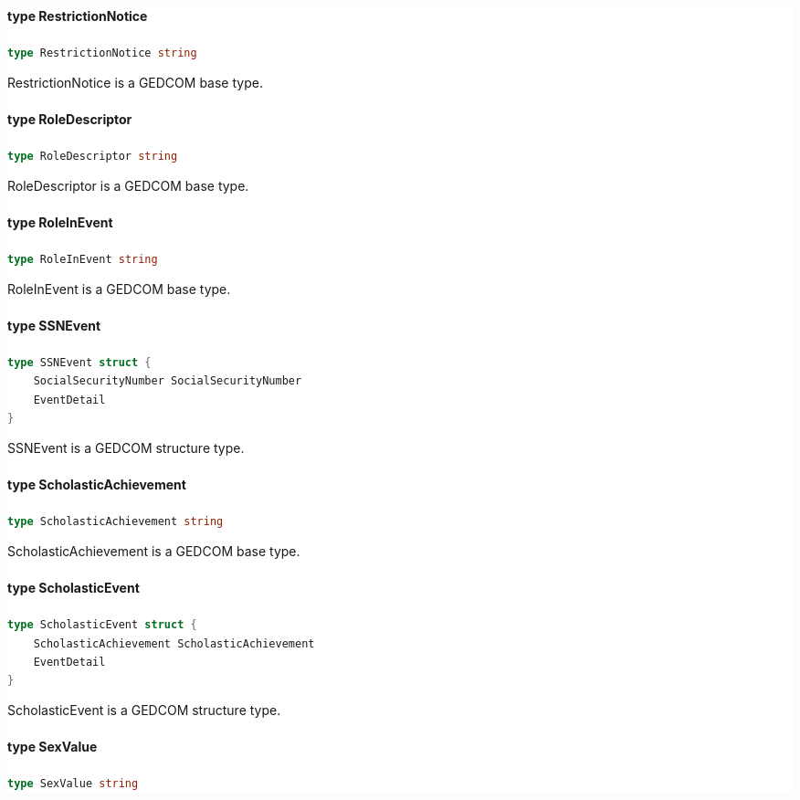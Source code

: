 #### type RestrictionNotice

```go
type RestrictionNotice string
```

RestrictionNotice is a GEDCOM base type.

#### type RoleDescriptor

```go
type RoleDescriptor string
```

RoleDescriptor is a GEDCOM base type.

#### type RoleInEvent

```go
type RoleInEvent string
```

RoleInEvent is a GEDCOM base type.

#### type SSNEvent

```go
type SSNEvent struct {
	SocialSecurityNumber SocialSecurityNumber
	EventDetail
}
```

SSNEvent is a GEDCOM structure type.

#### type ScholasticAchievement

```go
type ScholasticAchievement string
```

ScholasticAchievement is a GEDCOM base type.

#### type ScholasticEvent

```go
type ScholasticEvent struct {
	ScholasticAchievement ScholasticAchievement
	EventDetail
}
```

ScholasticEvent is a GEDCOM structure type.

#### type SexValue

```go
type SexValue string
```
